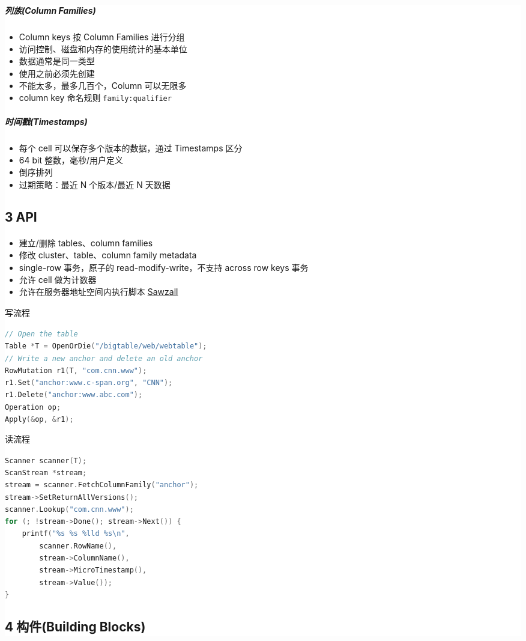 ##### 列族(Column Families)

- Column keys 按 Column Families 进行分组
- 访问控制、磁盘和内存的使用统计的基本单位
- 数据通常是同一类型
- 使用之前必须先创建
- 不能太多，最多几百个，Column 可以无限多
- column key 命名规则 `family:qualifier`

##### 时间戳(Timestamps)

- 每个 cell 可以保存多个版本的数据，通过 Timestamps 区分
- 64 bit 整数，毫秒/用户定义
- 倒序排列
- 过期策略：最近 N 个版本/最近 N 天数据

## 3 API

- 建立/删除 tables、column families
- 修改 cluster、table、column family metadata
- single-row 事务，原子的 read-modify-write，不支持 across row keys 事务
- 允许 cell 做为计数器
- 允许在服务器地址空间内执行脚本 [Sawzall]

写流程
```c
// Open the table
Table *T = OpenOrDie("/bigtable/web/webtable");
// Write a new anchor and delete an old anchor
RowMutation r1(T, "com.cnn.www");
r1.Set("anchor:www.c-span.org", "CNN");
r1.Delete("anchor:www.abc.com");
Operation op;
Apply(&op, &r1);
```

读流程
```c
Scanner scanner(T);
ScanStream *stream;
stream = scanner.FetchColumnFamily("anchor");
stream->SetReturnAllVersions();
scanner.Lookup("com.cnn.www");
for (; !stream->Done(); stream->Next()) {
    printf("%s %s %lld %s\n",
        scanner.RowName(),
        stream->ColumnName(),
        stream->MicroTimestamp(),
        stream->Value());
}
```

## 4 构件(Building Blocks)


[Bigtable: A Distributed Storage System for Structured Data]: https://static.googleusercontent.com/media/research.google.com/zh-CN//archive/bigtable-osdi06.pdf
[Bigtable中文版]: http://blog.bizcloudsoft.com/wp-content/uploads/Google-Bigtable%E4%B8%AD%E6%96%87%E7%89%88_1.0.pdf
[Sawzall]: https://static.googleusercontent.com/media/research.google.com/zh-CN//archive/sawzall-sciprog.pdf
[GFS]: https://static.googleusercontent.com/media/research.google.com/zh-CN//archive/gfs-sosp2003.pdf
[Chubby]: https://static.googleusercontent.com/media/research.google.com/zh-CN//archive/chubby-osdi06.pdf
[Boxwood]: https://www.usenix.org/legacy/event/osdi04/tech/full_papers/maccormick/maccormick.pdf
[CAN]: http://conferences.sigcomm.org/sigcomm/2001/p13-ratnasamy.pdf
[Chord]: https://pdos.csail.mit.edu/papers/chord:sigcomm01/chord_sigcomm.pdf
[Tapestry]: https://people.eecs.berkeley.edu/~adj/publications/paper-files/CSD-01-1141.pdf
[Pastry]: https://www.cs.rice.edu/~druschel/publications/Pastry.pdf
[RAC]: https://www.oracle.com/database/technologies/rac.html
[DB2 Parallel Edition]: https://pdfs.semanticscholar.org/9c08/4a56c1c625da116eca474208d9780539ceff.pdf
[C-Store]: http://db.csail.mit.edu/projects/cstore/vldb.pdf
[Sybase IQ]: https://dl.acm.org/citation.cfm?id=223871
[SenSage]: https://en.wikipedia.org/wiki/Sensage
[KDB+]: https://kx.com/products/database.php
[MonetDB/X100]: https://paperhub.s3.amazonaws.com/b451cd304d5194f7ee75fe7b6e034bc2.pdf
[Daytona]: http://www09.sigmod.org/sigmod/sigmod99/eproceedings/papers/greer.pdf
[Ailamaki]: http://research.cs.wisc.edu/multifacet/papers/vldb01_pax.pdf
[LSM-tree]: https://www.cs.umb.edu/~poneil/lsmtree.pdf